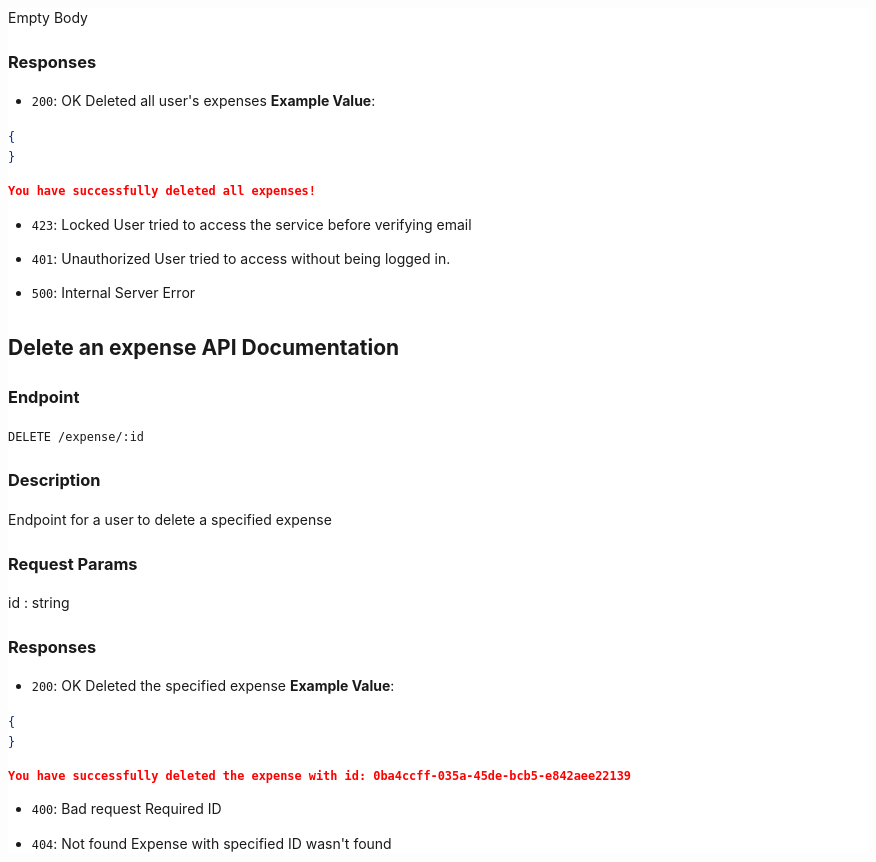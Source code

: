 Empty Body

### Responses

- `200`: OK
Deleted all user's expenses
**Example Value**:
```json
{
}
```

```json
You have successfully deleted all expenses!
```

- `423`: Locked
User tried to access the service before verifying email

- `401`: Unauthorized
User tried to access without being logged in.

- `500`: Internal Server Error



## Delete an expense API Documentation

### Endpoint
`DELETE /expense/:id`

### Description
Endpoint for a user to delete a specified expense

### Request Params

id : string

### Responses

- `200`: OK
Deleted the specified expense
**Example Value**:
```json
{
}
```

```json
You have successfully deleted the expense with id: 0ba4ccff-035a-45de-bcb5-e842aee22139
```
- `400`: Bad request
Required ID

- `404`: Not found
Expense with specified ID wasn't found

